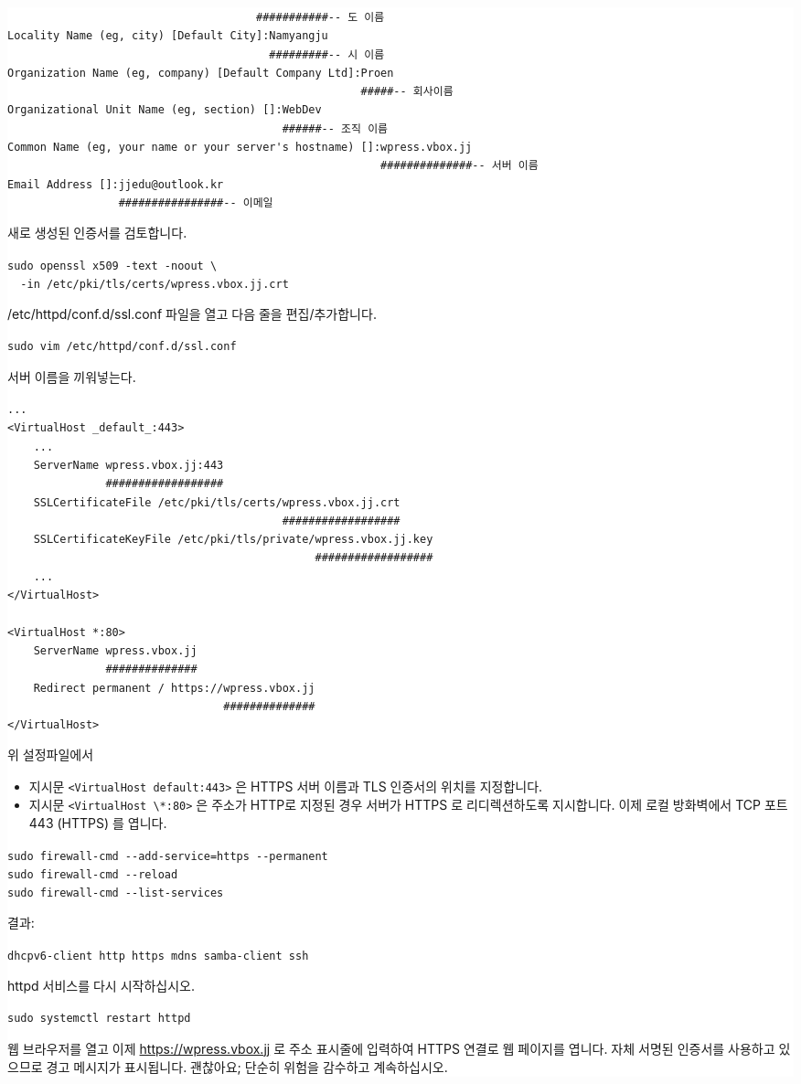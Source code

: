 ```
                                      ###########-- 도 이름
Locality Name (eg, city) [Default City]:Namyangju
                                        #########-- 시 이름
Organization Name (eg, company) [Default Company Ltd]:Proen
                                                      #####-- 회사이름
Organizational Unit Name (eg, section) []:WebDev
                                          ######-- 조직 이름
Common Name (eg, your name or your server's hostname) []:wpress.vbox.jj
                                                         ##############-- 서버 이름
Email Address []:jjedu@outlook.kr
                 ################-- 이메일
```
새로 생성된 인증서를 검토합니다.
```
sudo openssl x509 -text -noout \
  -in /etc/pki/tls/certs/wpress.vbox.jj.crt
```

/etc/httpd/conf.d/ssl.conf 파일을 열고 다음 줄을 편집/추가합니다.
```
sudo vim /etc/httpd/conf.d/ssl.conf
```
서버 이름을 끼워넣는다.
```
...
<VirtualHost _default_:443>
    ...
    ServerName wpress.vbox.jj:443
               ##################
    SSLCertificateFile /etc/pki/tls/certs/wpress.vbox.jj.crt
                                          ##################
    SSLCertificateKeyFile /etc/pki/tls/private/wpress.vbox.jj.key
                                               ##################
    ...
</VirtualHost>

<VirtualHost *:80>
    ServerName wpress.vbox.jj
               ##############
    Redirect permanent / https://wpress.vbox.jj
                                 ##############
</VirtualHost>
```
위 설정파일에서
- 지시문 `<VirtualHost default:443>` 은 HTTPS 서버 이름과 TLS 인증서의 위치를 지정합니다.
- 지시문 `<VirtualHost \*:80>` 은 주소가 HTTP로 지정된 경우 서버가 HTTPS 로 리디렉션하도록 지시합니다.
이제 로컬 방화벽에서 TCP 포트 443 (HTTPS) 를 엽니다.
```
sudo firewall-cmd --add-service=https --permanent
sudo firewall-cmd --reload
sudo firewall-cmd --list-services
```
결과:
```
dhcpv6-client http https mdns samba-client ssh
```
httpd 서비스를 다시 시작하십시오.
```
sudo systemctl restart httpd
```
웹 브라우저를 열고 이제 https://wpress.vbox.jj 로 주소 표시줄에 입력하여 HTTPS 연결로 웹 페이지를 엽니다. 자체 서명된 인증서를 사용하고 있으므로 경고 메시지가 표시됩니다. 괜찮아요; 단순히 위험을 감수하고 계속하십시오.
